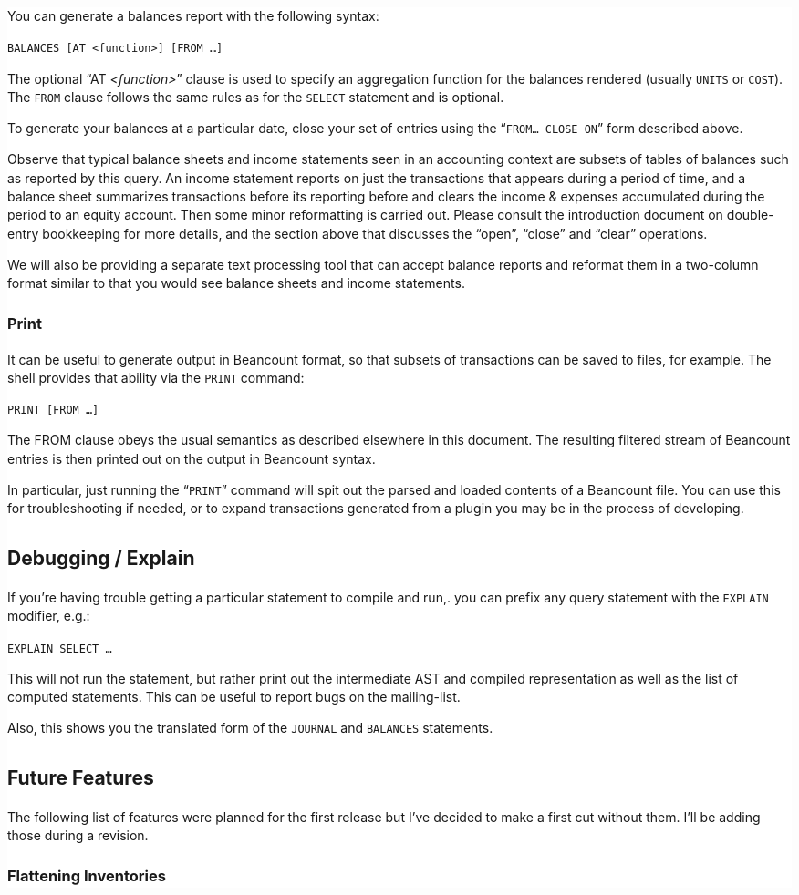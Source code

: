 You can generate a balances report with the following syntax:

    BALANCES [AT <function>] [FROM …]

The optional “AT *&lt;function&gt;*” clause is used to specify an aggregation function for the balances rendered (usually `UNITS` or `COST`). The `FROM` clause follows the same rules as for the `SELECT` statement and is optional.

To generate your balances at a particular date, close your set of entries using the “`FROM… CLOSE ON`” form described above.

Observe that typical balance sheets and income statements seen in an accounting context are subsets of tables of balances such as reported by this query. An income statement reports on just the transactions that appears during a period of time, and a balance sheet summarizes transactions before its reporting before and clears the income & expenses accumulated during the period to an equity account. Then some minor reformatting is carried out. Please consult the introduction document on double-entry bookkeeping for more details, and the section above that discusses the “open”, “close” and “clear” operations.

We will also be providing a separate text processing tool that can accept balance reports and reformat them in a two-column format similar to that you would see balance sheets and income statements.

### Print<a id="print"></a>

It can be useful to generate output in Beancount format, so that subsets of transactions can be saved to files, for example. The shell provides that ability via the `PRINT` command:

    PRINT [FROM …]

The FROM clause obeys the usual semantics as described elsewhere in this document. The resulting filtered stream of Beancount entries is then printed out on the output in Beancount syntax.

In particular, just running the “`PRINT`” command will spit out the parsed and loaded contents of a Beancount file. You can use this for troubleshooting if needed, or to expand transactions generated from a plugin you may be in the process of developing.

## Debugging / Explain<a id="debugging-explain"></a>

If you’re having trouble getting a particular statement to compile and run,. you can prefix any query statement with the `EXPLAIN` modifier, e.g.:

    EXPLAIN SELECT …

This will not run the statement, but rather print out the intermediate AST and compiled representation as well as the list of computed statements. This can be useful to report bugs on the mailing-list.

Also, this shows you the translated form of the `JOURNAL` and `BALANCES` statements.

## Future Features<a id="future-features"></a>

The following list of features were planned for the first release but I’ve decided to make a first cut without them. I’ll be adding those during a revision.

### Flattening Inventories<a id="flattening-inventories"></a>
